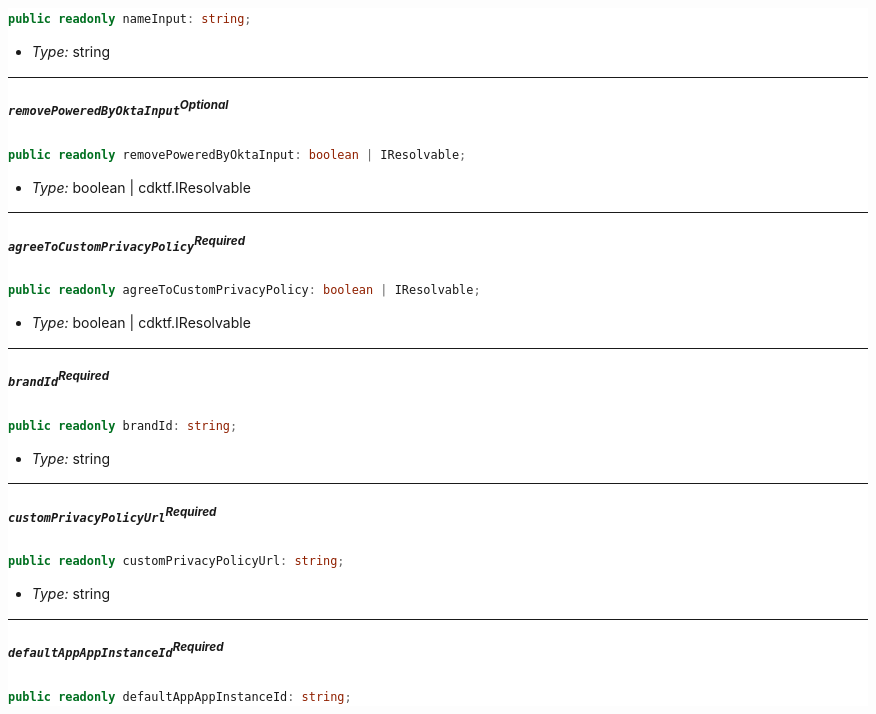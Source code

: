 ```typescript
public readonly nameInput: string;
```

- *Type:* string

---

##### `removePoweredByOktaInput`<sup>Optional</sup> <a name="removePoweredByOktaInput" id="@cdktf/provider-okta.brand.Brand.property.removePoweredByOktaInput"></a>

```typescript
public readonly removePoweredByOktaInput: boolean | IResolvable;
```

- *Type:* boolean | cdktf.IResolvable

---

##### `agreeToCustomPrivacyPolicy`<sup>Required</sup> <a name="agreeToCustomPrivacyPolicy" id="@cdktf/provider-okta.brand.Brand.property.agreeToCustomPrivacyPolicy"></a>

```typescript
public readonly agreeToCustomPrivacyPolicy: boolean | IResolvable;
```

- *Type:* boolean | cdktf.IResolvable

---

##### `brandId`<sup>Required</sup> <a name="brandId" id="@cdktf/provider-okta.brand.Brand.property.brandId"></a>

```typescript
public readonly brandId: string;
```

- *Type:* string

---

##### `customPrivacyPolicyUrl`<sup>Required</sup> <a name="customPrivacyPolicyUrl" id="@cdktf/provider-okta.brand.Brand.property.customPrivacyPolicyUrl"></a>

```typescript
public readonly customPrivacyPolicyUrl: string;
```

- *Type:* string

---

##### `defaultAppAppInstanceId`<sup>Required</sup> <a name="defaultAppAppInstanceId" id="@cdktf/provider-okta.brand.Brand.property.defaultAppAppInstanceId"></a>

```typescript
public readonly defaultAppAppInstanceId: string;
```
